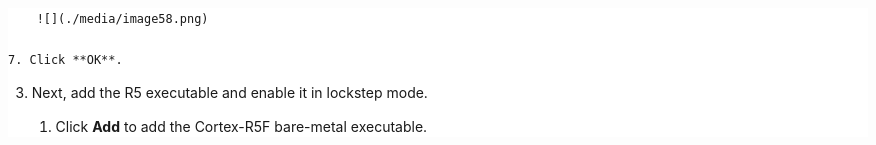         ![](./media/image58.png)

    7. Click **OK**.

3. Next, add the R5 executable and enable it in lockstep mode.

    1. Click **Add** to add the Cortex-R5F bare-metal executable.
